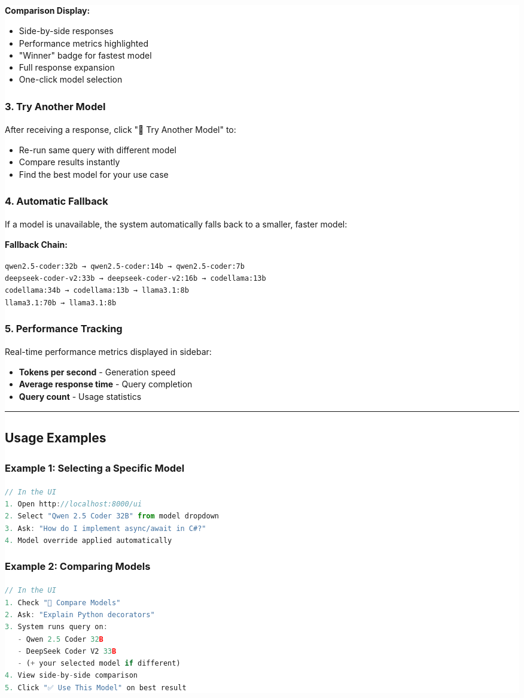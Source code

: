 **Comparison Display:**
- Side-by-side responses
- Performance metrics highlighted
- "Winner" badge for fastest model
- Full response expansion
- One-click model selection

### 3. Try Another Model

After receiving a response, click "🔄 Try Another Model" to:
- Re-run same query with different model
- Compare results instantly
- Find the best model for your use case

### 4. Automatic Fallback

If a model is unavailable, the system automatically falls back to a smaller, faster model:

**Fallback Chain:**
```
qwen2.5-coder:32b → qwen2.5-coder:14b → qwen2.5-coder:7b
deepseek-coder-v2:33b → deepseek-coder-v2:16b → codellama:13b
codellama:34b → codellama:13b → llama3.1:8b
llama3.1:70b → llama3.1:8b
```

### 5. Performance Tracking

Real-time performance metrics displayed in sidebar:
- **Tokens per second** - Generation speed
- **Average response time** - Query completion
- **Query count** - Usage statistics

---

## Usage Examples

### Example 1: Selecting a Specific Model

```javascript
// In the UI
1. Open http://localhost:8000/ui
2. Select "Qwen 2.5 Coder 32B" from model dropdown
3. Ask: "How do I implement async/await in C#?"
4. Model override applied automatically
```

### Example 2: Comparing Models

```javascript
// In the UI
1. Check "🔄 Compare Models"
2. Ask: "Explain Python decorators"
3. System runs query on:
   - Qwen 2.5 Coder 32B
   - DeepSeek Coder V2 33B
   - (+ your selected model if different)
4. View side-by-side comparison
5. Click "✅ Use This Model" on best result
```
